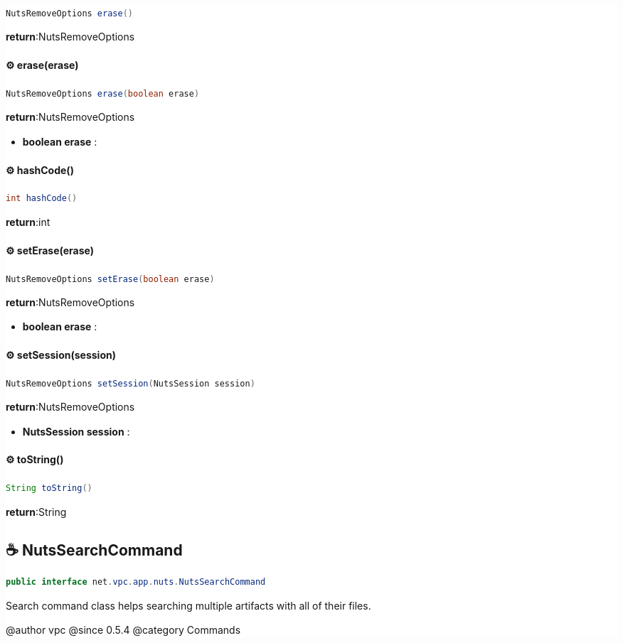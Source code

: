 
```java
NutsRemoveOptions erase()
```
**return**:NutsRemoveOptions

#### ⚙ erase(erase)


```java
NutsRemoveOptions erase(boolean erase)
```
**return**:NutsRemoveOptions
- **boolean erase** : 

#### ⚙ hashCode()


```java
int hashCode()
```
**return**:int

#### ⚙ setErase(erase)


```java
NutsRemoveOptions setErase(boolean erase)
```
**return**:NutsRemoveOptions
- **boolean erase** : 

#### ⚙ setSession(session)


```java
NutsRemoveOptions setSession(NutsSession session)
```
**return**:NutsRemoveOptions
- **NutsSession session** : 

#### ⚙ toString()


```java
String toString()
```
**return**:String

## ☕ NutsSearchCommand
```java
public interface net.vpc.app.nuts.NutsSearchCommand
```
 Search command class helps searching multiple artifacts with all of their
 files.

 \@author vpc
 \@since 0.5.4
 \@category Commands
